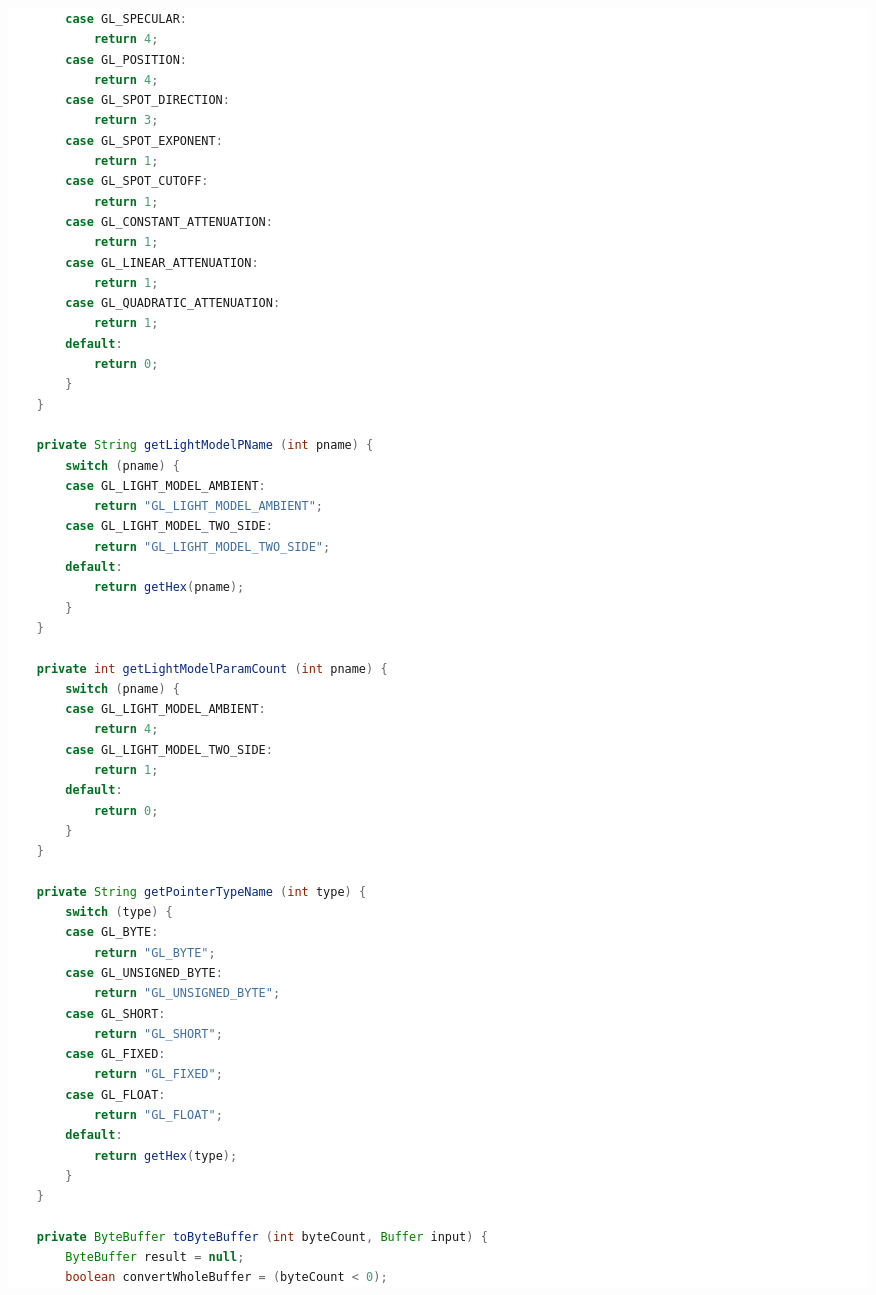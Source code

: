 ```java
		case GL_SPECULAR:
			return 4;
		case GL_POSITION:
			return 4;
		case GL_SPOT_DIRECTION:
			return 3;
		case GL_SPOT_EXPONENT:
			return 1;
		case GL_SPOT_CUTOFF:
			return 1;
		case GL_CONSTANT_ATTENUATION:
			return 1;
		case GL_LINEAR_ATTENUATION:
			return 1;
		case GL_QUADRATIC_ATTENUATION:
			return 1;
		default:
			return 0;
		}
	}

	private String getLightModelPName (int pname) {
		switch (pname) {
		case GL_LIGHT_MODEL_AMBIENT:
			return "GL_LIGHT_MODEL_AMBIENT";
		case GL_LIGHT_MODEL_TWO_SIDE:
			return "GL_LIGHT_MODEL_TWO_SIDE";
		default:
			return getHex(pname);
		}
	}

	private int getLightModelParamCount (int pname) {
		switch (pname) {
		case GL_LIGHT_MODEL_AMBIENT:
			return 4;
		case GL_LIGHT_MODEL_TWO_SIDE:
			return 1;
		default:
			return 0;
		}
	}

	private String getPointerTypeName (int type) {
		switch (type) {
		case GL_BYTE:
			return "GL_BYTE";
		case GL_UNSIGNED_BYTE:
			return "GL_UNSIGNED_BYTE";
		case GL_SHORT:
			return "GL_SHORT";
		case GL_FIXED:
			return "GL_FIXED";
		case GL_FLOAT:
			return "GL_FLOAT";
		default:
			return getHex(type);
		}
	}

	private ByteBuffer toByteBuffer (int byteCount, Buffer input) {
		ByteBuffer result = null;
		boolean convertWholeBuffer = (byteCount < 0);
```